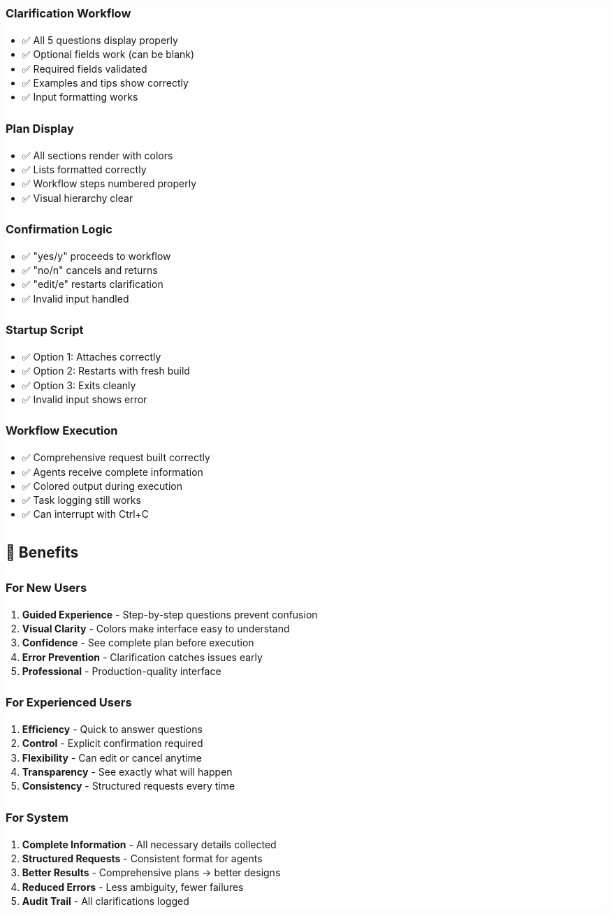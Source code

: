### Clarification Workflow
- ✅ All 5 questions display properly
- ✅ Optional fields work (can be blank)
- ✅ Required fields validated
- ✅ Examples and tips show correctly
- ✅ Input formatting works

### Plan Display
- ✅ All sections render with colors
- ✅ Lists formatted correctly
- ✅ Workflow steps numbered properly
- ✅ Visual hierarchy clear

### Confirmation Logic
- ✅ "yes/y" proceeds to workflow
- ✅ "no/n" cancels and returns
- ✅ "edit/e" restarts clarification
- ✅ Invalid input handled

### Startup Script
- ✅ Option 1: Attaches correctly
- ✅ Option 2: Restarts with fresh build
- ✅ Option 3: Exits cleanly
- ✅ Invalid input shows error

### Workflow Execution
- ✅ Comprehensive request built correctly
- ✅ Agents receive complete information
- ✅ Colored output during execution
- ✅ Task logging still works
- ✅ Can interrupt with Ctrl+C

## 🎯 Benefits

### For New Users
1. **Guided Experience** - Step-by-step questions prevent confusion
2. **Visual Clarity** - Colors make interface easy to understand
3. **Confidence** - See complete plan before execution
4. **Error Prevention** - Clarification catches issues early
5. **Professional** - Production-quality interface

### For Experienced Users
1. **Efficiency** - Quick to answer questions
2. **Control** - Explicit confirmation required
3. **Flexibility** - Can edit or cancel anytime
4. **Transparency** - See exactly what will happen
5. **Consistency** - Structured requests every time

### For System
1. **Complete Information** - All necessary details collected
2. **Structured Requests** - Consistent format for agents
3. **Better Results** - Comprehensive plans → better designs
4. **Reduced Errors** - Less ambiguity, fewer failures
5. **Audit Trail** - All clarifications logged
